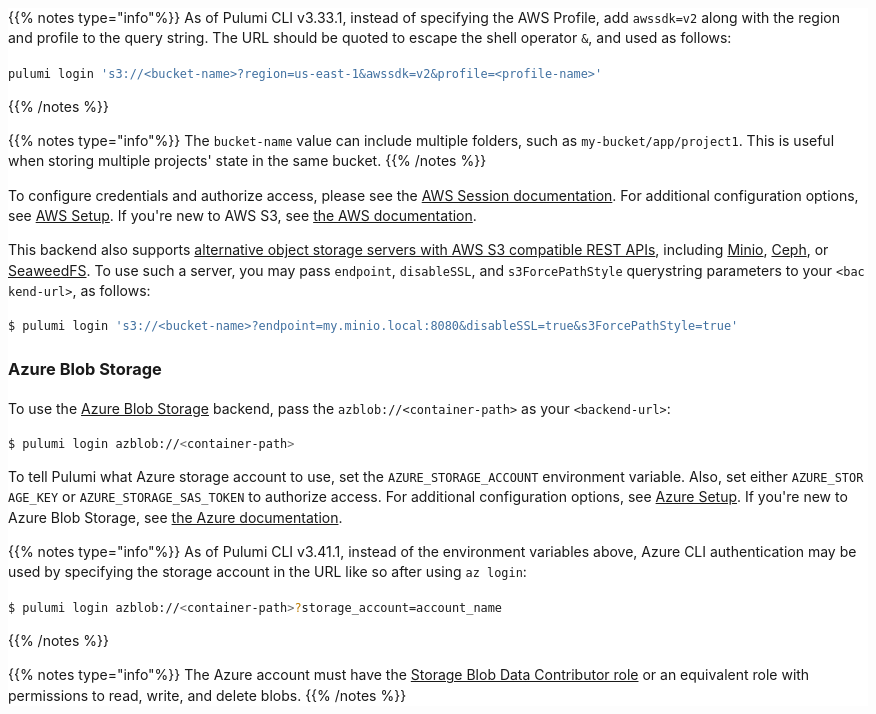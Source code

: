 {{% notes type="info"%}}
As of Pulumi CLI v3.33.1, instead of specifying the AWS Profile, add `awssdk=v2` along with the region and profile to the query string. The URL should be quoted to escape the shell operator `&`, and used as follows:

```sh
pulumi login 's3://<bucket-name>?region=us-east-1&awssdk=v2&profile=<profile-name>'
```

{{% /notes %}}

{{% notes type="info"%}}
The `bucket-name` value can include multiple folders, such as `my-bucket/app/project1`. This is useful when storing multiple projects' state in the same bucket.
{{% /notes %}}

To configure credentials and authorize access, please see the [AWS Session documentation](https://docs.aws.amazon.com/sdk-for-go/api/aws/session/). For additional configuration options, see [AWS Setup](/registry/packages/aws/installation-configuration/). If you're new to AWS S3, see [the AWS documentation](https://docs.aws.amazon.com/AmazonS3/latest/dev/UsingBucket.html).

This backend also supports [alternative object storage servers with AWS S3 compatible REST APIs](https://en.wikipedia.org/wiki/Amazon_S3#S3_API_and_competing_services), including [Minio](https://www.minio.io/), [Ceph](https://ceph.io/), or [SeaweedFS](https://github.com/chrislusf/seaweedfs). To use such a server, you may pass `endpoint`, `disableSSL`, and `s3ForcePathStyle` querystring parameters to your `<backend-url>`, as follows:

```sh
$ pulumi login 's3://<bucket-name>?endpoint=my.minio.local:8080&disableSSL=true&s3ForcePathStyle=true'
```

### Azure Blob Storage

To use the [Azure Blob Storage](https://azure.microsoft.com/en-us/services/storage/blobs/) backend, pass the `azblob://<container-path>` as your `<backend-url>`:

```sh
$ pulumi login azblob://<container-path>
```

To tell Pulumi what Azure storage account to use, set the `AZURE_STORAGE_ACCOUNT` environment variable. Also, set either `AZURE_STORAGE_KEY` or `AZURE_STORAGE_SAS_TOKEN` to authorize access. For additional configuration options, see [Azure Setup](/registry/packages/azure/installation-configuration/). If you're new to Azure Blob Storage, see [the Azure documentation](https://docs.microsoft.com/en-us/azure/storage/blobs/storage-quickstart-blobs-cli).

{{% notes type="info"%}}
As of Pulumi CLI v3.41.1, instead of the environment variables above, Azure CLI authentication may be used by specifying the storage account in the URL like so after using `az login`:

```sh
$ pulumi login azblob://<container-path>?storage_account=account_name
```

{{% /notes %}}

{{% notes type="info"%}}
The Azure account must have the [Storage Blob Data Contributor role](https://learn.microsoft.com/en-us/azure/role-based-access-control/built-in-roles#storage-blob-data-contributor) or an equivalent role with permissions to read, write, and delete blobs.
{{% /notes %}}
